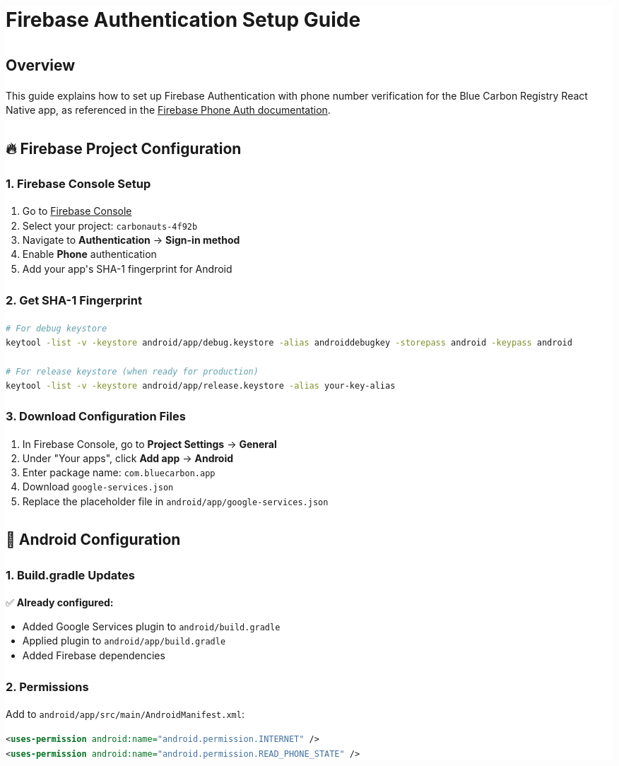 # Firebase Authentication Setup Guide

## Overview
This guide explains how to set up Firebase Authentication with phone number verification for the Blue Carbon Registry React Native app, as referenced in the [Firebase Phone Auth documentation](https://firebase.google.com/docs/auth/android/phone-auth).

## 🔥 Firebase Project Configuration

### 1. **Firebase Console Setup**
1. Go to [Firebase Console](https://console.firebase.google.com/u/1/project/carbonauts-4f92b/overview)
2. Select your project: `carbonauts-4f92b`
3. Navigate to **Authentication** → **Sign-in method**
4. Enable **Phone** authentication
5. Add your app's SHA-1 fingerprint for Android

### 2. **Get SHA-1 Fingerprint**
```bash
# For debug keystore
keytool -list -v -keystore android/app/debug.keystore -alias androiddebugkey -storepass android -keypass android

# For release keystore (when ready for production)
keytool -list -v -keystore android/app/release.keystore -alias your-key-alias
```

### 3. **Download Configuration Files**
1. In Firebase Console, go to **Project Settings** → **General**
2. Under "Your apps", click **Add app** → **Android**
3. Enter package name: `com.bluecarbon.app`
4. Download `google-services.json`
5. Replace the placeholder file in `android/app/google-services.json`

## 📱 Android Configuration

### 1. **Build.gradle Updates**
✅ **Already configured:**
- Added Google Services plugin to `android/build.gradle`
- Applied plugin to `android/app/build.gradle`
- Added Firebase dependencies

### 2. **Permissions**
Add to `android/app/src/main/AndroidManifest.xml`:
```xml
<uses-permission android:name="android.permission.INTERNET" />
<uses-permission android:name="android.permission.READ_PHONE_STATE" />
```
